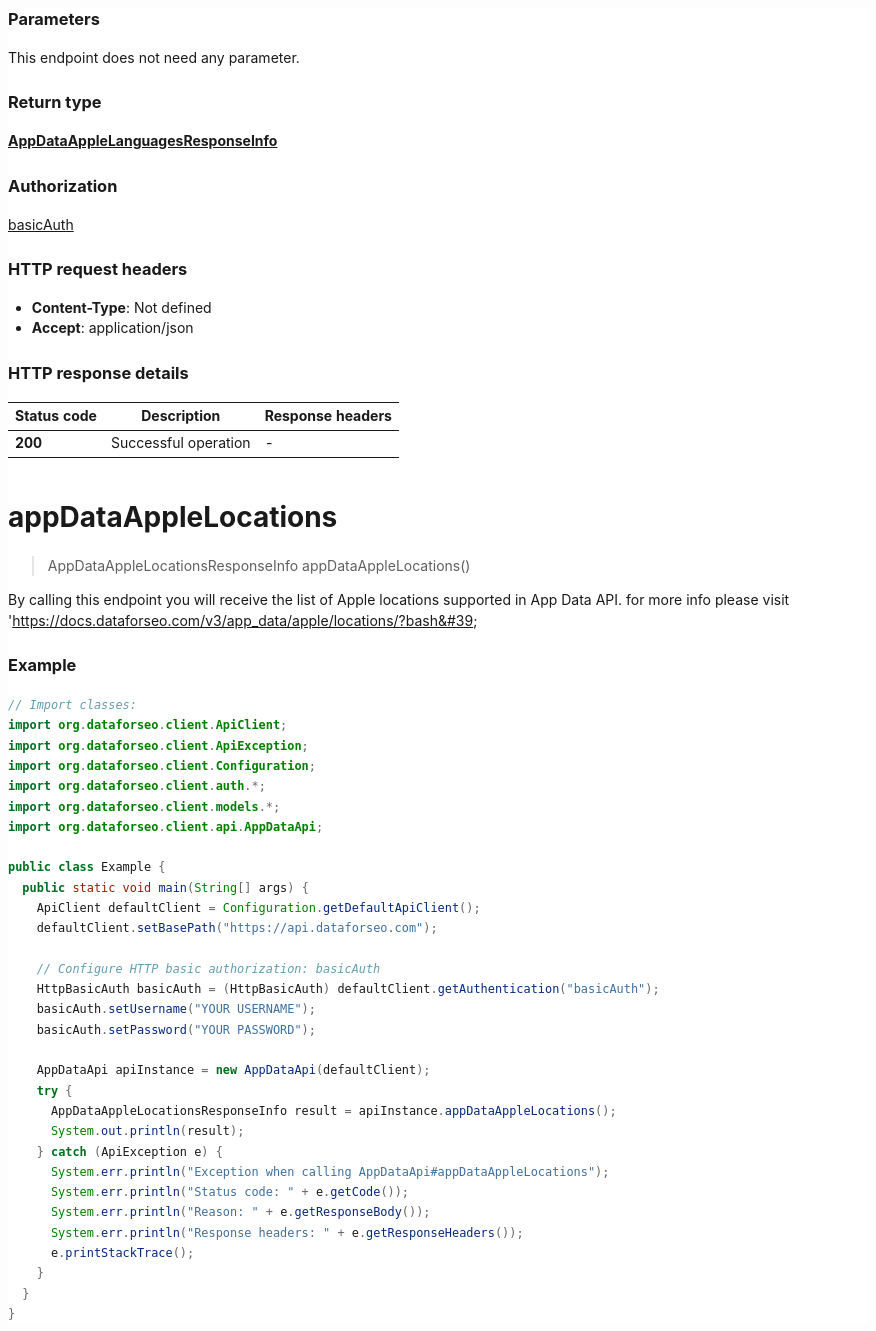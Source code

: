 ### Parameters
This endpoint does not need any parameter.

### Return type

[**AppDataAppleLanguagesResponseInfo**](AppDataAppleLanguagesResponseInfo.md)

### Authorization

[basicAuth](../README.md#basicAuth)

### HTTP request headers

 - **Content-Type**: Not defined
 - **Accept**: application/json

### HTTP response details
| Status code | Description | Response headers |
|-------------|-------------|------------------|
| **200** | Successful operation |  -  |

<a id="appDataAppleLocations"></a>
# **appDataAppleLocations**
> AppDataAppleLocationsResponseInfo appDataAppleLocations()



By calling this endpoint you will receive the list of Apple locations supported in App Data API. for more info please visit &#39;https://docs.dataforseo.com/v3/app_data/apple/locations/?bash&#39;

### Example
```java
// Import classes:
import org.dataforseo.client.ApiClient;
import org.dataforseo.client.ApiException;
import org.dataforseo.client.Configuration;
import org.dataforseo.client.auth.*;
import org.dataforseo.client.models.*;
import org.dataforseo.client.api.AppDataApi;

public class Example {
  public static void main(String[] args) {
    ApiClient defaultClient = Configuration.getDefaultApiClient();
    defaultClient.setBasePath("https://api.dataforseo.com");
    
    // Configure HTTP basic authorization: basicAuth
    HttpBasicAuth basicAuth = (HttpBasicAuth) defaultClient.getAuthentication("basicAuth");
    basicAuth.setUsername("YOUR USERNAME");
    basicAuth.setPassword("YOUR PASSWORD");

    AppDataApi apiInstance = new AppDataApi(defaultClient);
    try {
      AppDataAppleLocationsResponseInfo result = apiInstance.appDataAppleLocations();
      System.out.println(result);
    } catch (ApiException e) {
      System.err.println("Exception when calling AppDataApi#appDataAppleLocations");
      System.err.println("Status code: " + e.getCode());
      System.err.println("Reason: " + e.getResponseBody());
      System.err.println("Response headers: " + e.getResponseHeaders());
      e.printStackTrace();
    }
  }
}
```